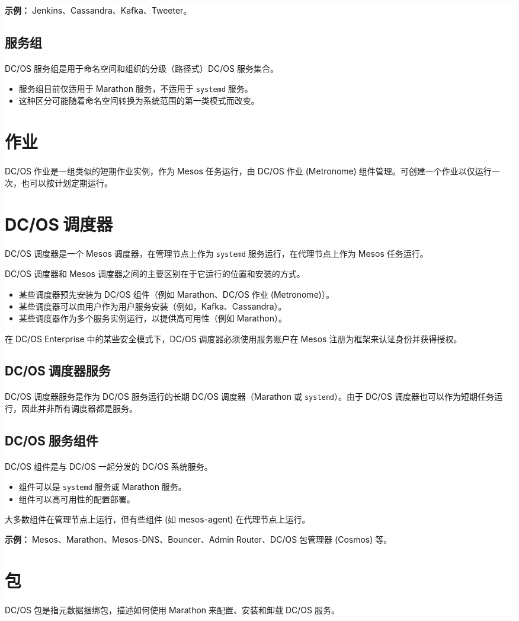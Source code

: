 **示例：** Jenkins、Cassandra、Kafka、Tweeter。

<a name="dcos-service-group"></a>

## 服务组

DC/OS 服务组是用于命名空间和组织的分级（路径式）DC/OS 服务集合。

- 服务组目前仅适用于 Marathon 服务，不适用于 `systemd` 服务。
- 这种区分可能随着命名空间转换为系统范围的第一类模式而改变。

<a name="dcos-job"></a>

# 作业

DC/OS 作业是一组类似的短期作业实例，作为 Mesos 任务运行，由 DC/OS 作业 (Metronome) 组件管理。可创建一个作业以仅运行一次，也可以按计划定期运行。

<a name="dcos-scheduler"></a>

# DC/OS 调度器

DC/OS 调度器是一个 Mesos 调度器，在管理节点上作为 `systemd` 服务运行，在代理节点上作为 Mesos 任务运行。

DC/OS 调度器和 Mesos 调度器之间的主要区别在于它运行的位置和安装的方式。
- 某些调度器预先安装为 DC/OS 组件（例如 Marathon、DC/OS 作业 (Metronome)）。
- 某些调度器可以由用户作为用户服务安装（例如，Kafka、Cassandra）。
- 某些调度器作为多个服务实例运行，以提供高可用性（例如 Marathon）。

在 DC/OS Enterprise 中的某些安全模式下，DC/OS 调度器必须使用服务账户在 Mesos 注册为框架来认证身份并获得授权。

<a name="dcos-scheduler-service"></a>

## DC/OS 调度器服务

DC/OS 调度器服务是作为 DC/OS 服务运行的长期 DC/OS 调度器（Marathon 或 `systemd`）。由于 DC/OS 调度器也可以作为短期任务运行，因此并非所有调度器都是服务。

<a name="dcos-component"></a>

## DC/OS 服务组件

DC/OS 组件是与 DC/OS 一起分发的 DC/OS 系统服务。

- 组件可以是 `systemd` 服务或 Marathon 服务。
- 组件可以高可用性的配置部署。

大多数组件在管理节点上运行，但有些组件 (如 mesos-agent) 在代理节点上运行。

**示例：** Mesos、Marathon、Mesos-DNS、Bouncer、Admin Router、DC/OS 包管理器 (Cosmos) 等。

<a name="dcos-package"></a>

# 包

DC/OS 包是指元数据捆绑包，描述如何使用 Marathon 来配置、安装和卸载 DC/OS 服务。
